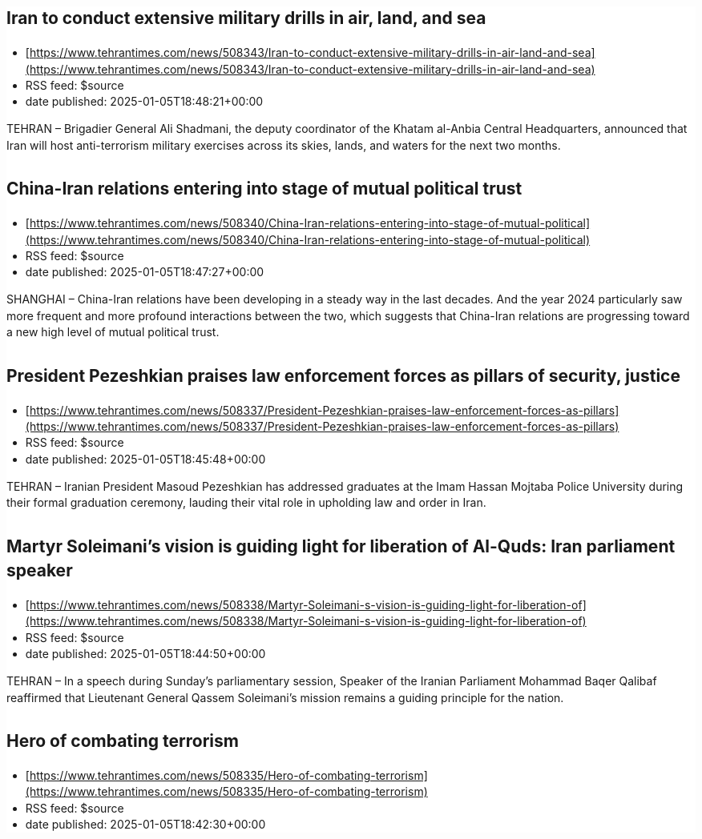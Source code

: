 ## Iran to conduct extensive military drills in air, land, and sea
 - [https://www.tehrantimes.com/news/508343/Iran-to-conduct-extensive-military-drills-in-air-land-and-sea](https://www.tehrantimes.com/news/508343/Iran-to-conduct-extensive-military-drills-in-air-land-and-sea)
 - RSS feed: $source
 - date published: 2025-01-05T18:48:21+00:00

TEHRAN – Brigadier General Ali Shadmani, the deputy coordinator of the Khatam al-Anbia Central Headquarters, announced that Iran will host anti-terrorism military exercises across its skies, lands, and waters for the next two months.

## China-Iran relations entering into stage of mutual political trust
 - [https://www.tehrantimes.com/news/508340/China-Iran-relations-entering-into-stage-of-mutual-political](https://www.tehrantimes.com/news/508340/China-Iran-relations-entering-into-stage-of-mutual-political)
 - RSS feed: $source
 - date published: 2025-01-05T18:47:27+00:00

SHANGHAI – China-Iran relations have been developing in a steady way in the last decades. And the year 2024 particularly saw more frequent and more profound interactions between the two, which suggests that China-Iran relations are progressing toward a new high level of mutual political trust.

## President Pezeshkian praises law enforcement forces as pillars of security, justice
 - [https://www.tehrantimes.com/news/508337/President-Pezeshkian-praises-law-enforcement-forces-as-pillars](https://www.tehrantimes.com/news/508337/President-Pezeshkian-praises-law-enforcement-forces-as-pillars)
 - RSS feed: $source
 - date published: 2025-01-05T18:45:48+00:00

TEHRAN – Iranian President Masoud Pezeshkian has addressed graduates at the Imam Hassan Mojtaba Police University during their formal graduation ceremony, lauding their vital role in upholding law and order in Iran.

## Martyr Soleimani’s vision is guiding light for liberation of Al-Quds: Iran parliament speaker
 - [https://www.tehrantimes.com/news/508338/Martyr-Soleimani-s-vision-is-guiding-light-for-liberation-of](https://www.tehrantimes.com/news/508338/Martyr-Soleimani-s-vision-is-guiding-light-for-liberation-of)
 - RSS feed: $source
 - date published: 2025-01-05T18:44:50+00:00

TEHRAN – In a speech during Sunday’s parliamentary session, Speaker of the Iranian Parliament Mohammad Baqer Qalibaf reaffirmed that Lieutenant General Qassem Soleimani’s mission remains a guiding principle for the nation.

## Hero of combating terrorism
 - [https://www.tehrantimes.com/news/508335/Hero-of-combating-terrorism](https://www.tehrantimes.com/news/508335/Hero-of-combating-terrorism)
 - RSS feed: $source
 - date published: 2025-01-05T18:42:30+00:00
